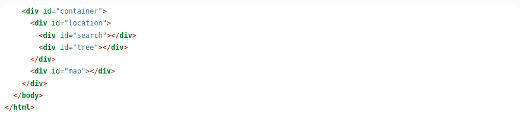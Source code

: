 ```html
    <div id="container">
      <div id="location">
        <div id="search"></div>
        <div id="tree"></div>
      </div>
      <div id="map"></div>
    </div>
  </body>
</html>
```